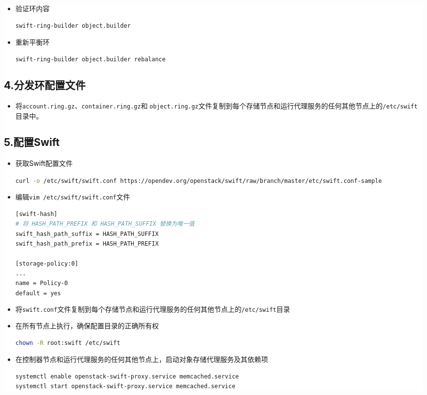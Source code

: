 *   验证环内容

    ```bash
    swift-ring-builder object.builder
    ```

*   重新平衡环

    ```bash
    swift-ring-builder object.builder rebalance
    ```

## 4.分发环配置文件

*   将`account.ring.gz`、`container.ring.gz`和 `object.ring.gz`文件复制到每个存储节点和运行代理服务的任何其他节点上的`/etc/swift`目录中。

## 5.配置Swift

*   获取Swift配置文件

    ```bash
    curl -o /etc/swift/swift.conf https://opendev.org/openstack/swift/raw/branch/master/etc/swift.conf-sample
    ```

*   编辑`vim /etc/swift/swift.conf`文件

    ```bash
    [swift-hash]
    # 将 HASH_PATH_PREFIX 和 HASH_PATH_SUFFIX 替换为唯一值
    swift_hash_path_suffix = HASH_PATH_SUFFIX
    swift_hash_path_prefix = HASH_PATH_PREFIX

    [storage-policy:0]
    ...
    name = Policy-0
    default = yes

    ```

*   将`swift.conf`文件复制到每个存储节点和运行代理服务的任何其他节点上的`/etc/swift`目录

*   在所有节点上执行，确保配置目录的正确所有权

    ```bash
    chown -R root:swift /etc/swift
    ```

*   在控制器节点和运行代理服务的任何其他节点上，启动对象存储代理服务及其依赖项

    ```bash
    systemctl enable openstack-swift-proxy.service memcached.service
    systemctl start openstack-swift-proxy.service memcached.service
    ```
